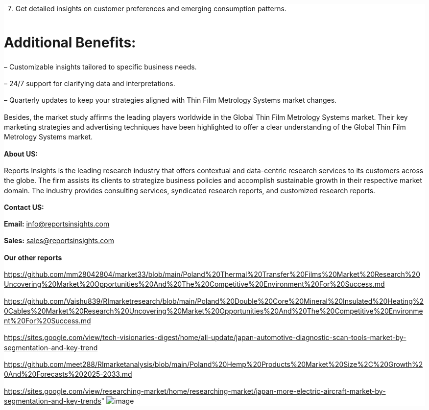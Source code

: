7. Get detailed insights on customer preferences and emerging consumption patterns.

# <strong>Additional Benefits:</strong>

– Customizable insights tailored to specific business needs.

– 24/7 support for clarifying data and interpretations.

– Quarterly updates to keep your strategies aligned with Thin Film Metrology Systems market changes.

Besides, the market study affirms the leading players worldwide in the Global Thin Film Metrology Systems market. Their key marketing strategies and advertising techniques have been highlighted to offer a clear understanding of the Global Thin Film Metrology Systems market.

<strong><strong>About US</strong>:</strong>

Reports Insights is the leading research industry that offers contextual and data-centric research services to its customers across the globe. The firm assists its clients to strategize business policies and accomplish sustainable growth in their respective market domain. The industry provides consulting services, syndicated research reports, and customized research reports.

<strong>Contact US:</strong>

<p class=><b>Email:</b> <a href=mailto:info@reportsinsights.com>info@reportsinsights.com</a></p>
<p class=><b>Sales:</b> <a href=mailto:sales@reportsinsights.com>sales@reportsinsights.com</a></p>

<strong>Our other reports</strong>

<a href=https://github.com/mm28042804/market33/blob/main/Poland%20Thermal%20Transfer%20Films%20Market%20Research%20Uncovering%20Market%20Opportunities%20And%20The%20Competitive%20Environment%20For%20Success.md>https://github.com/mm28042804/market33/blob/main/Poland%20Thermal%20Transfer%20Films%20Market%20Research%20Uncovering%20Market%20Opportunities%20And%20The%20Competitive%20Environment%20For%20Success.md</a>

<a href=https://github.com/Vaishu839/RImarketresearch/blob/main/Poland%20Double%20Core%20Mineral%20Insulated%20Heating%20Cables%20Market%20Research%20Uncovering%20Market%20Opportunities%20And%20The%20Competitive%20Environment%20For%20Success.md>https://github.com/Vaishu839/RImarketresearch/blob/main/Poland%20Double%20Core%20Mineral%20Insulated%20Heating%20Cables%20Market%20Research%20Uncovering%20Market%20Opportunities%20And%20The%20Competitive%20Environment%20For%20Success.md</a>

<a href=https://sites.google.com/view/tech-visionaries-digest/home/all-update/japan-automotive-diagnostic-scan-tools-market-by-segmentation-and-key-trend>https://sites.google.com/view/tech-visionaries-digest/home/all-update/japan-automotive-diagnostic-scan-tools-market-by-segmentation-and-key-trend</a>

<a href=https://github.com/meet288/RImarketanalysis/blob/main/Poland%20Hemp%20Products%20Market%20Size%2C%20Growth%20And%20Forecasts%202025-2033.md>https://github.com/meet288/RImarketanalysis/blob/main/Poland%20Hemp%20Products%20Market%20Size%2C%20Growth%20And%20Forecasts%202025-2033.md</a>

<a href=https://sites.google.com/view/researching-market/home/researching-market/japan-more-electric-aircraft-market-by-segmentation-and-key-trends>https://sites.google.com/view/researching-market/home/researching-market/japan-more-electric-aircraft-market-by-segmentation-and-key-trends</a>"
![image](https://github.com/user-attachments/assets/620282c8-a7bc-47dd-ac18-c9f2e86ff412)
